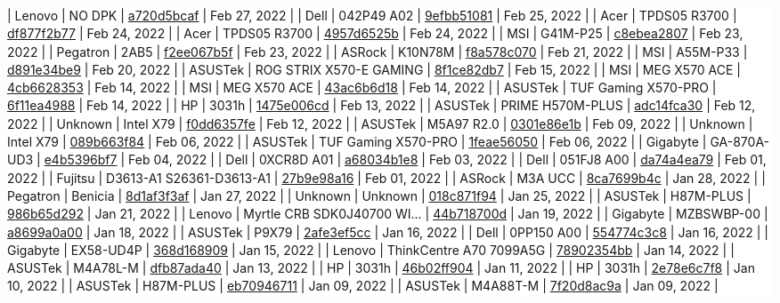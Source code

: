 | Lenovo        | NO DPK                      | [a720d5bcaf](https://linux-hardware.org/?probe=a720d5bcaf) | Feb 27, 2022 |
| Dell          | 042P49 A02                  | [9efbb51081](https://linux-hardware.org/?probe=9efbb51081) | Feb 25, 2022 |
| Acer          | TPDS05 R3700                | [df877f2b77](https://linux-hardware.org/?probe=df877f2b77) | Feb 24, 2022 |
| Acer          | TPDS05 R3700                | [4957d6525b](https://linux-hardware.org/?probe=4957d6525b) | Feb 24, 2022 |
| MSI           | G41M-P25                    | [c8ebea2807](https://linux-hardware.org/?probe=c8ebea2807) | Feb 23, 2022 |
| Pegatron      | 2AB5                        | [f2ee067b5f](https://linux-hardware.org/?probe=f2ee067b5f) | Feb 23, 2022 |
| ASRock        | K10N78M                     | [f8a578c070](https://linux-hardware.org/?probe=f8a578c070) | Feb 21, 2022 |
| MSI           | A55M-P33                    | [d891e34be9](https://linux-hardware.org/?probe=d891e34be9) | Feb 20, 2022 |
| ASUSTek       | ROG STRIX X570-E GAMING     | [8f1ce82db7](https://linux-hardware.org/?probe=8f1ce82db7) | Feb 15, 2022 |
| MSI           | MEG X570 ACE                | [4cb6628353](https://linux-hardware.org/?probe=4cb6628353) | Feb 14, 2022 |
| MSI           | MEG X570 ACE                | [43ac6b6d18](https://linux-hardware.org/?probe=43ac6b6d18) | Feb 14, 2022 |
| ASUSTek       | TUF Gaming X570-PRO         | [6f11ea4988](https://linux-hardware.org/?probe=6f11ea4988) | Feb 14, 2022 |
| HP            | 3031h                       | [1475e006cd](https://linux-hardware.org/?probe=1475e006cd) | Feb 13, 2022 |
| ASUSTek       | PRIME H570M-PLUS            | [adc14fca30](https://linux-hardware.org/?probe=adc14fca30) | Feb 12, 2022 |
| Unknown       | Intel X79                   | [f0dd6357fe](https://linux-hardware.org/?probe=f0dd6357fe) | Feb 12, 2022 |
| ASUSTek       | M5A97 R2.0                  | [0301e86e1b](https://linux-hardware.org/?probe=0301e86e1b) | Feb 09, 2022 |
| Unknown       | Intel X79                   | [089b663f84](https://linux-hardware.org/?probe=089b663f84) | Feb 06, 2022 |
| ASUSTek       | TUF Gaming X570-PRO         | [1feae56050](https://linux-hardware.org/?probe=1feae56050) | Feb 06, 2022 |
| Gigabyte      | GA-870A-UD3                 | [e4b5396bf7](https://linux-hardware.org/?probe=e4b5396bf7) | Feb 04, 2022 |
| Dell          | 0XCR8D A01                  | [a68034b1e8](https://linux-hardware.org/?probe=a68034b1e8) | Feb 03, 2022 |
| Dell          | 051FJ8 A00                  | [da74a4ea79](https://linux-hardware.org/?probe=da74a4ea79) | Feb 01, 2022 |
| Fujitsu       | D3613-A1 S26361-D3613-A1    | [27b9e98a16](https://linux-hardware.org/?probe=27b9e98a16) | Feb 01, 2022 |
| ASRock        | M3A UCC                     | [8ca7699b4c](https://linux-hardware.org/?probe=8ca7699b4c) | Jan 28, 2022 |
| Pegatron      | Benicia                     | [8d1af3f3af](https://linux-hardware.org/?probe=8d1af3f3af) | Jan 27, 2022 |
| Unknown       | Unknown                     | [018c871f94](https://linux-hardware.org/?probe=018c871f94) | Jan 25, 2022 |
| ASUSTek       | H87M-PLUS                   | [986b65d292](https://linux-hardware.org/?probe=986b65d292) | Jan 21, 2022 |
| Lenovo        | Myrtle CRB SDK0J40700 WI... | [44b718700d](https://linux-hardware.org/?probe=44b718700d) | Jan 19, 2022 |
| Gigabyte      | MZBSWBP-00                  | [a8699a0a00](https://linux-hardware.org/?probe=a8699a0a00) | Jan 18, 2022 |
| ASUSTek       | P9X79                       | [2afe3ef5cc](https://linux-hardware.org/?probe=2afe3ef5cc) | Jan 16, 2022 |
| Dell          | 0PP150 A00                  | [554774c3c8](https://linux-hardware.org/?probe=554774c3c8) | Jan 16, 2022 |
| Gigabyte      | EX58-UD4P                   | [368d168909](https://linux-hardware.org/?probe=368d168909) | Jan 15, 2022 |
| Lenovo        | ThinkCentre A70 7099A5G     | [78902354bb](https://linux-hardware.org/?probe=78902354bb) | Jan 14, 2022 |
| ASUSTek       | M4A78L-M                    | [dfb87ada40](https://linux-hardware.org/?probe=dfb87ada40) | Jan 13, 2022 |
| HP            | 3031h                       | [46b02ff904](https://linux-hardware.org/?probe=46b02ff904) | Jan 11, 2022 |
| HP            | 3031h                       | [2e78e6c7f8](https://linux-hardware.org/?probe=2e78e6c7f8) | Jan 10, 2022 |
| ASUSTek       | H87M-PLUS                   | [eb70946711](https://linux-hardware.org/?probe=eb70946711) | Jan 09, 2022 |
| ASUSTek       | M4A88T-M                    | [7f20d8ac9a](https://linux-hardware.org/?probe=7f20d8ac9a) | Jan 09, 2022 |
